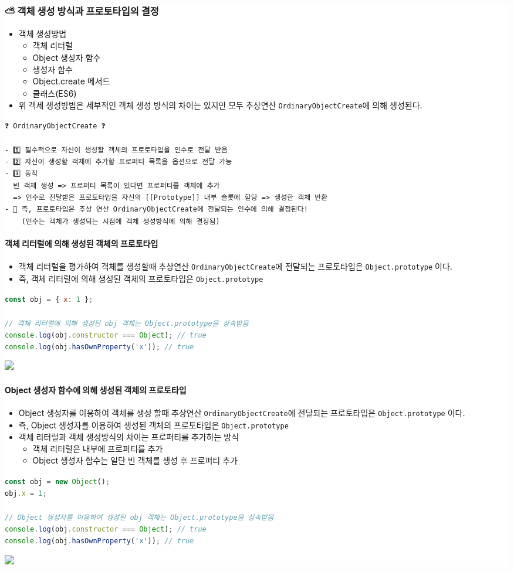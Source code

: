 ### ⛅️ 객체 생성 방식과 프로토타입의 결정

- 객체 생성방법
  - 객체 리터럴
  - Object 생성자 함수
  - 생성자 함수
  - Object.create 메서드
  - 클래스(ES6)
- 위 객세 생성방법은 세부적인 객체 생성 방식의 차이는 있지만 모두 추상연산 `OrdinaryObjectCreate`에 의해 생성된다.

```ABAP
❓ OrdinaryObjectCreate ❓

- 1️⃣ 필수적으로 자신이 생성할 객체의 프로토타입을 인수로 전달 받음
- 2️⃣ 자신이 생성할 객체에 추가할 프로퍼티 목록을 옵션으로 전달 가능
- 3️⃣ 동작
  빈 객체 생성 => 프로퍼티 목록이 있다면 프로퍼티를 객체에 추가
  => 인수로 전달받은 프로토타입을 자신의 [[Prototype]] 내부 슬롯에 할당 => 생성한 객체 반환
- 🚨 즉, 프로토타입은 추상 연산 OrdinaryObjectCreate에 전달되는 인수에 의해 결정된다!
    (인수는 객체가 생성되는 시점에 객체 생성방식에 의해 결정됨)
```

#### 객체 리터럴에 의해 생성된 객체의 프로토타입

- 객체 리터럴을 평가하여 객체를 생성할때 추상연산 `OrdinaryObjectCreate`에 전달되는 프로토타입은 `Object.prototype` 이다.
- 즉, 객체 리터럴에 의해 생성된 객체의 프로토타입은 `Object.prototype`

```javascript
const obj = { x: 1 };

// 객체 리터럴에 의해 생성된 obj 객체는 Object.prototype을 상속받음
console.log(obj.constructor === Object); // true
console.log(obj.hasOwnProperty('x')); // true
```

<img width='513' src="https://github.com/user-attachments/assets/959a9057-1f3e-4b17-be19-69fdf06f3161" />

#### Object 생성자 함수에 의해 생성된 객체의 프로토타입

- Object 생성자를 이용하여 객체를 생성 할때 추상연산 `OrdinaryObjectCreate`에 전달되는 프로토타입은 `Object.prototype` 이다.
- 즉, Object 생성자를 이용하여 생성된 객체의 프로토타입은 `Object.prototype`
- 객체 리터럴과 객체 생성방식의 차이는 프로퍼티를 추가하는 방식
  - 객체 리터럴은 내부에 프로퍼티를 추가
  - Object 생성자 함수는 일단 빈 객체를 생성 후 프로퍼티 추가

```javascript
const obj = new Object();
obj.x = 1;

// Object 생성자를 이용하여 생성된 obj 객체는 Object.prototype을 상속받음
console.log(obj.constructor === Object); // true
console.log(obj.hasOwnProperty('x')); // true
```

<img width='513' src="https://github.com/user-attachments/assets/c8349517-a980-4e96-a260-5d72f3e4fbd2" />
